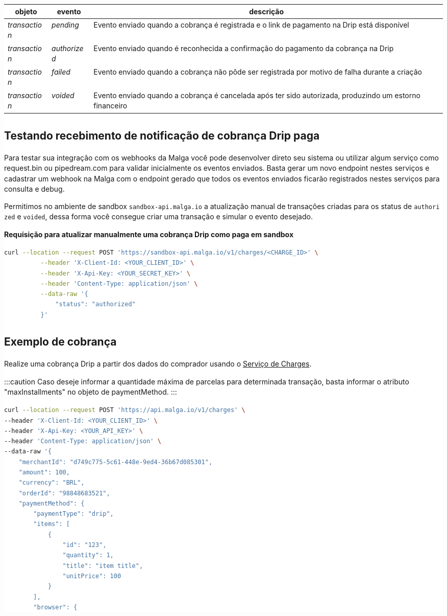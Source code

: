 | objeto        | evento       | descrição                                                                                               |
| ------------- | ------------ | ------------------------------------------------------------------------------------------------------- |
| _transaction_ | _pending_    | Evento enviado quando a cobrança é registrada e o link de pagamento na Drip está disponível             |
| _transaction_ | _authorized_ | Evento enviado quando é reconhecida a confirmação do pagamento da cobrança na Drip                      |
| _transaction_ | _failed_     | Evento enviado quando a cobrança não pôde ser registrada por motivo de falha durante a criação          |
| _transaction_ | _voided_     | Evento enviado quando a cobrança é cancelada após ter sido autorizada, produzindo um estorno financeiro |

## Testando recebimento de notificação de cobrança Drip paga

Para testar sua integração com os webhooks da Malga você pode desenvolver direto seu sistema ou utilizar algum serviço como request.bin ou pipedream.com para validar inicialmente os eventos enviados. Basta gerar um novo endpoint nestes serviços e cadastrar um webhook na Malga com o endpoint gerado que todos os eventos enviados ficarão registrados nestes serviços para consulta e debug.

Permitimos no ambiente de sandbox `sandbox-api.malga.io` a atualização manual de transações criadas para os status de `authorized` e `voided`, dessa forma você consegue criar uma transação e simular o evento desejado.

**Requisição para atualizar manualmente uma cobrança Drip como paga em sandbox**

```bash
curl --location --request POST 'https://sandbox-api.malga.io/v1/charges/<CHARGE_ID>' \
          --header 'X-Client-Id: <YOUR_CLIENT_ID>' \
          --header 'X-Api-Key: <YOUR_SECRET_KEY>' \
          --header 'Content-Type: application/json' \
          --data-raw '{
              "status": "authorized"
          }'
```

## Exemplo de cobrança

Realize uma cobrança Drip a partir dos dados do comprador usando o [Serviço de Charges](/api#operation/charge).

:::caution
Caso deseje informar a quantidade máxima de parcelas para determinada transação, basta informar o atributo
"maxInstallments" no objeto de paymentMethod.
:::

```bash
curl --location --request POST 'https://api.malga.io/v1/charges' \
--header 'X-Client-Id: <YOUR_CLIENT_ID>' \
--header 'X-Api-Key: <YOUR_API_KEY>' \
--header 'Content-Type: application/json' \
--data-raw '{
    "merchantId": "d749c775-5c61-448e-9ed4-36b67d085301",
    "amount": 100,
    "currency": "BRL",
    "orderId": "98848683521",
    "paymentMethod": {
        "paymentType": "drip",
        "items": [
            {
                "id": "123",
                "quantity": 1,
                "title": "item title",
                "unitPrice": 100
            }
        ],
        "browser": {
```
